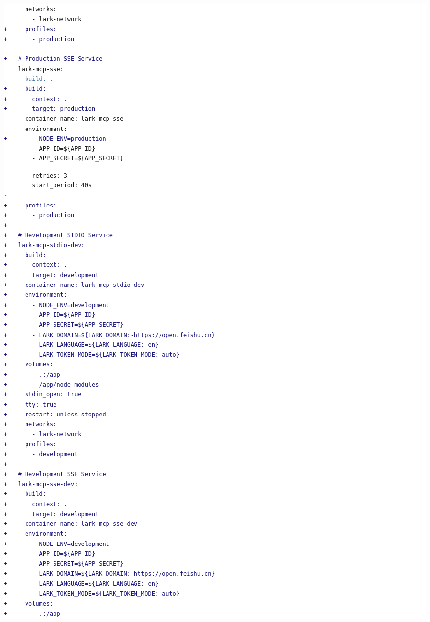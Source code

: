 ```diff
      networks:
        - lark-network
+     profiles:
+       - production
  
+   # Production SSE Service
    lark-mcp-sse:
-     build: .
+     build:
+       context: .
+       target: production
      container_name: lark-mcp-sse
      environment:
+       - NODE_ENV=production
        - APP_ID=${APP_ID}
        - APP_SECRET=${APP_SECRET}
```

```diff
        retries: 3
        start_period: 40s
- 
+     profiles:
+       - production
+ 
+   # Development STDIO Service
+   lark-mcp-stdio-dev:
+     build:
+       context: .
+       target: development
+     container_name: lark-mcp-stdio-dev
+     environment:
+       - NODE_ENV=development
+       - APP_ID=${APP_ID}
+       - APP_SECRET=${APP_SECRET}
+       - LARK_DOMAIN=${LARK_DOMAIN:-https://open.feishu.cn}
+       - LARK_LANGUAGE=${LARK_LANGUAGE:-en}
+       - LARK_TOKEN_MODE=${LARK_TOKEN_MODE:-auto}
+     volumes:
+       - .:/app
+       - /app/node_modules
+     stdin_open: true
+     tty: true
+     restart: unless-stopped
+     networks:
+       - lark-network
+     profiles:
+       - development
+ 
+   # Development SSE Service
+   lark-mcp-sse-dev:
+     build:
+       context: .
+       target: development
+     container_name: lark-mcp-sse-dev
+     environment:
+       - NODE_ENV=development
+       - APP_ID=${APP_ID}
+       - APP_SECRET=${APP_SECRET}
+       - LARK_DOMAIN=${LARK_DOMAIN:-https://open.feishu.cn}
+       - LARK_LANGUAGE=${LARK_LANGUAGE:-en}
+       - LARK_TOKEN_MODE=${LARK_TOKEN_MODE:-auto}
+     volumes:
+       - .:/app
```